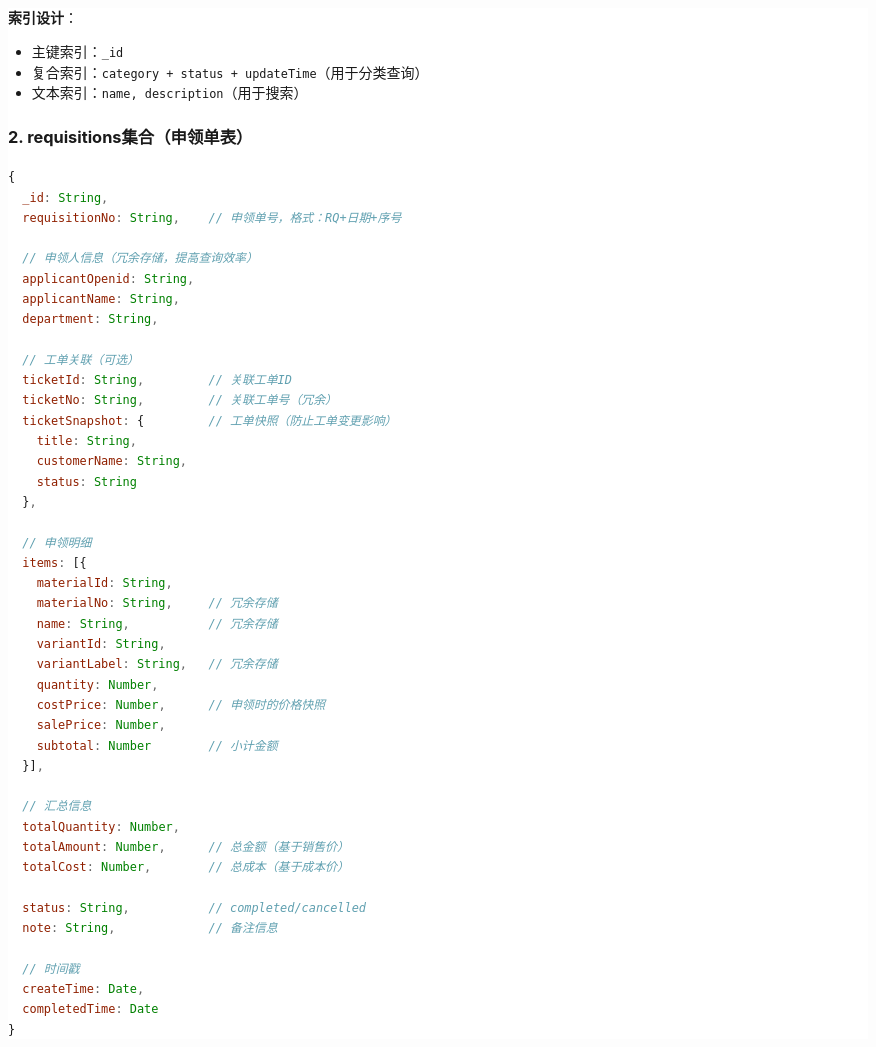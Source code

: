 **索引设计**：
- 主键索引：`_id`
- 复合索引：`category + status + updateTime`（用于分类查询）
- 文本索引：`name, description`（用于搜索）

### 2. requisitions集合（申领单表）

```javascript
{
  _id: String,              
  requisitionNo: String,    // 申领单号，格式：RQ+日期+序号
  
  // 申领人信息（冗余存储，提高查询效率）
  applicantOpenid: String,  
  applicantName: String,    
  department: String,       
  
  // 工单关联（可选）
  ticketId: String,         // 关联工单ID
  ticketNo: String,         // 关联工单号（冗余）
  ticketSnapshot: {         // 工单快照（防止工单变更影响）
    title: String,
    customerName: String,
    status: String
  },
  
  // 申领明细
  items: [{
    materialId: String,     
    materialNo: String,     // 冗余存储
    name: String,           // 冗余存储
    variantId: String,      
    variantLabel: String,   // 冗余存储
    quantity: Number,       
    costPrice: Number,      // 申领时的价格快照
    salePrice: Number,      
    subtotal: Number        // 小计金额
  }],
  
  // 汇总信息
  totalQuantity: Number,    
  totalAmount: Number,      // 总金额（基于销售价）
  totalCost: Number,        // 总成本（基于成本价）
  
  status: String,           // completed/cancelled
  note: String,             // 备注信息
  
  // 时间戳
  createTime: Date,
  completedTime: Date
}
```
